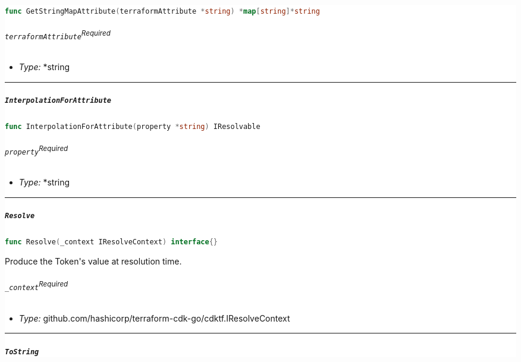 ```go
func GetStringMapAttribute(terraformAttribute *string) *map[string]*string
```

###### `terraformAttribute`<sup>Required</sup> <a name="terraformAttribute" id="rhizo-co-terraform-provider-oci.dataOciStackMonitoringMetricExtensions.DataOciStackMonitoringMetricExtensionsFilterOutputReference.getStringMapAttribute.parameter.terraformAttribute"></a>

- *Type:* *string

---

##### `InterpolationForAttribute` <a name="InterpolationForAttribute" id="rhizo-co-terraform-provider-oci.dataOciStackMonitoringMetricExtensions.DataOciStackMonitoringMetricExtensionsFilterOutputReference.interpolationForAttribute"></a>

```go
func InterpolationForAttribute(property *string) IResolvable
```

###### `property`<sup>Required</sup> <a name="property" id="rhizo-co-terraform-provider-oci.dataOciStackMonitoringMetricExtensions.DataOciStackMonitoringMetricExtensionsFilterOutputReference.interpolationForAttribute.parameter.property"></a>

- *Type:* *string

---

##### `Resolve` <a name="Resolve" id="rhizo-co-terraform-provider-oci.dataOciStackMonitoringMetricExtensions.DataOciStackMonitoringMetricExtensionsFilterOutputReference.resolve"></a>

```go
func Resolve(_context IResolveContext) interface{}
```

Produce the Token's value at resolution time.

###### `_context`<sup>Required</sup> <a name="_context" id="rhizo-co-terraform-provider-oci.dataOciStackMonitoringMetricExtensions.DataOciStackMonitoringMetricExtensionsFilterOutputReference.resolve.parameter._context"></a>

- *Type:* github.com/hashicorp/terraform-cdk-go/cdktf.IResolveContext

---

##### `ToString` <a name="ToString" id="rhizo-co-terraform-provider-oci.dataOciStackMonitoringMetricExtensions.DataOciStackMonitoringMetricExtensionsFilterOutputReference.toString"></a>
